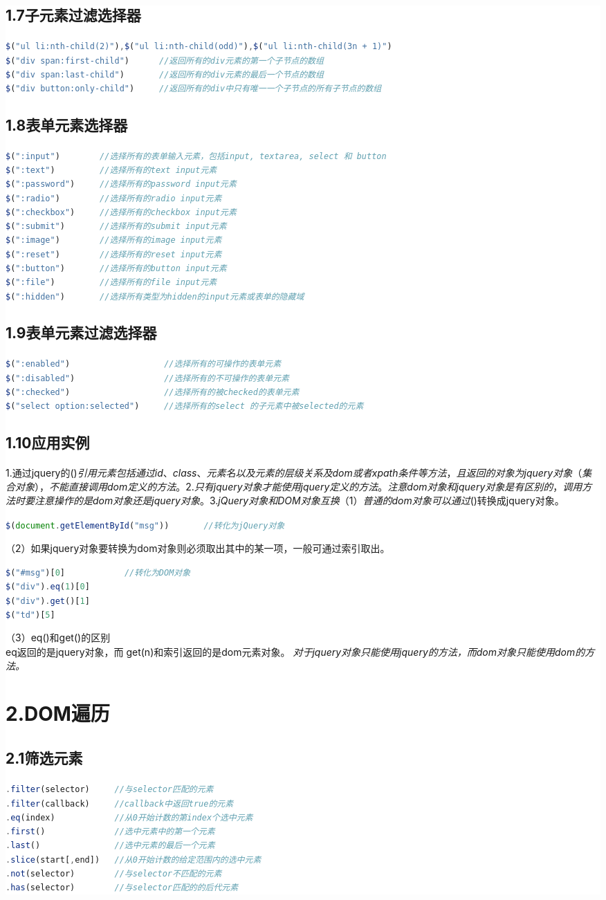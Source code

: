## 1.7子元素过滤选择器
``` js
$("ul li:nth-child(2)"),$("ul li:nth-child(odd)"),$("ul li:nth-child(3n + 1)")
$("div span:first-child")      //返回所有的div元素的第一个子节点的数组 
$("div span:last-child")       //返回所有的div元素的最后一个节点的数组 
$("div button:only-child")     //返回所有的div中只有唯一一个子节点的所有子节点的数组
```
## 1.8表单元素选择器
``` js
$(":input")        //选择所有的表单输入元素，包括input, textarea, select 和 button
$(":text")         //选择所有的text input元素 
$(":password")     //选择所有的password input元素 
$(":radio")        //选择所有的radio input元素 
$(":checkbox")     //选择所有的checkbox input元素 
$(":submit")       //选择所有的submit input元素 
$(":image")        //选择所有的image input元素 
$(":reset")        //选择所有的reset input元素 
$(":button")       //选择所有的button input元素 
$(":file")         //选择所有的file input元素 
$(":hidden")       //选择所有类型为hidden的input元素或表单的隐藏域	
```
## 1.9表单元素过滤选择器
``` js
$(":enabled")               	//选择所有的可操作的表单元素 
$(":disabled")              	//选择所有的不可操作的表单元素 
$(":checked")               	//选择所有的被checked的表单元素 
$("select option:selected") 	//选择所有的select 的子元素中被selected的元素
```
## 1.10应用实例
1.通过jquery的$()引用元素包括通过id、class、元素名以及元素的层级关系及dom或者xpath条件等方法，且返回的对象为jquery对象（集合对象），不能直接调用dom定义的方法。
2.只有jquery对象才能使用jquery定义的方法。注意dom对象和jquery对象是有区别的，调用方法时要注意操作的是dom对象还是jquery对象。
3.jQuery对象和DOM对象互换
（1）普通的dom对象可以通过$()转换成jquery对象。
``` js
$(document.getElementById("msg"))       //转化为jQuery对象
```
（2）如果jquery对象要转换为dom对象则必须取出其中的某一项，一般可通过索引取出。
``` js
$("#msg")[0]            //转化为DOM对象
$("div").eq(1)[0]
$("div").get()[1]
$("td")[5]
```
（3）eq()和get()的区别	
eq返回的是jquery对象，而 get(n)和索引返回的是dom元素对象。
*对于jquery对象只能使用jquery的方法，而dom对象只能使用dom的方法。*
	
# 2.DOM遍历
## 2.1筛选元素
``` js
.filter(selector)     //与selector匹配的元素
.filter(callback)     //callback中返回true的元素
.eq(index)            //从0开始计数的第index个选中元素
.first()              //选中元素中的第一个元素
.last()               //选中元素的最后一个元素
.slice(start[,end])   //从0开始计数的给定范围内的选中元素
.not(selector)        //与selector不匹配的元素
.has(selector)        //与selector匹配的的后代元素
```
